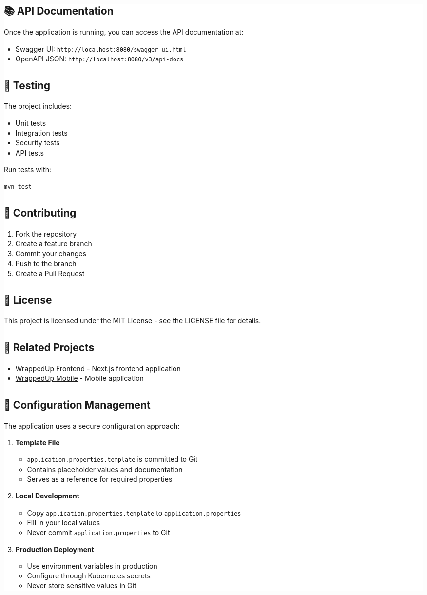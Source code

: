 ## 📚 API Documentation

Once the application is running, you can access the API documentation at:
- Swagger UI: `http://localhost:8080/swagger-ui.html`
- OpenAPI JSON: `http://localhost:8080/v3/api-docs`

## 🧪 Testing

The project includes:
- Unit tests
- Integration tests
- Security tests
- API tests

Run tests with:
```bash
mvn test
```

## 🤝 Contributing

1. Fork the repository
2. Create a feature branch
3. Commit your changes
4. Push to the branch
5. Create a Pull Request

## 📝 License

This project is licensed under the MIT License - see the LICENSE file for details.

## 🔗 Related Projects

- [WrappedUp Frontend](../WrappedUp-frontend) - Next.js frontend application
- [WrappedUp Mobile](../WrappedUp-mobile) - Mobile application

## 🔐 Configuration Management

The application uses a secure configuration approach:

1. **Template File**
   - `application.properties.template` is committed to Git
   - Contains placeholder values and documentation
   - Serves as a reference for required properties

2. **Local Development**
   - Copy `application.properties.template` to `application.properties`
   - Fill in your local values
   - Never commit `application.properties` to Git

3. **Production Deployment**
   - Use environment variables in production
   - Configure through Kubernetes secrets
   - Never store sensitive values in Git
